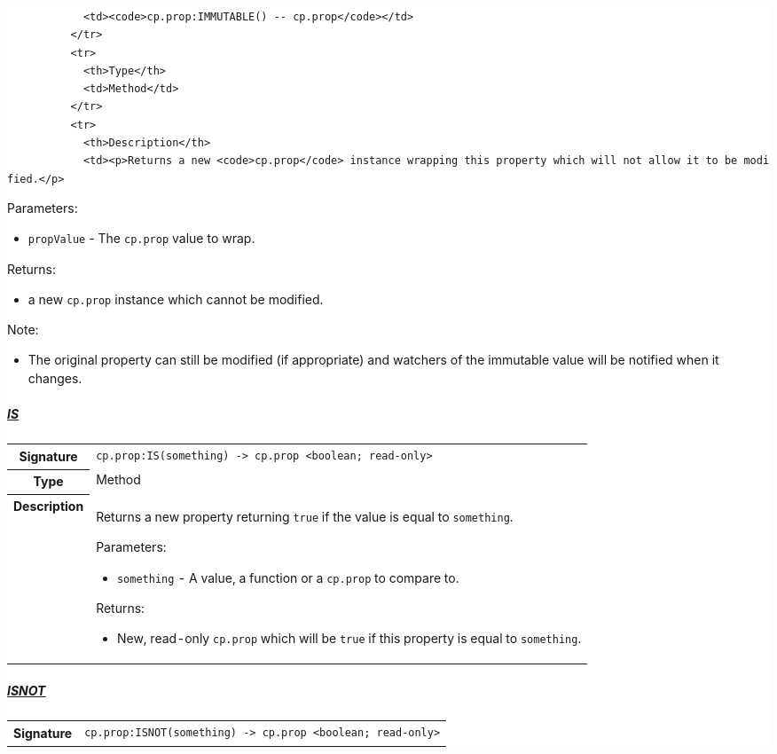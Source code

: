                 <td><code>cp.prop:IMMUTABLE() -- cp.prop</code></td>
              </tr>
              <tr>
                <th>Type</th>
                <td>Method</td>
              </tr>
              <tr>
                <th>Description</th>
                <td><p>Returns a new <code>cp.prop</code> instance wrapping this property which will not allow it to be modified.</p>
<p>Parameters:</p>
<ul>
<li><code>propValue</code>      - The <code>cp.prop</code> value to wrap.</li>
</ul>
<p>Returns:</p>
<ul>
<li>a new <code>cp.prop</code> instance which cannot be modified.</li>
</ul>
<p>Note:</p>
<ul>
<li>The original property can still be modified (if appropriate) and watchers of the immutable value will be notified when it changes.</li>
</ul>
</td>
              </tr>
            </table>
          </section>
          <section id="IS">
            <a name="//apple_ref/cpp/Method/IS" class="dashAnchor"></a>
            <h5><a href="#IS">IS</a></h5>
            <table>
              <tr>
                <th>Signature</th>
                <td><code>cp.prop:IS(something) -&gt; cp.prop &lt;boolean; read-only&gt;</code></td>
              </tr>
              <tr>
                <th>Type</th>
                <td>Method</td>
              </tr>
              <tr>
                <th>Description</th>
                <td><p>Returns a new property returning <code>true</code> if the value is equal to <code>something</code>.</p>
<p>Parameters:</p>
<ul>
<li><code>something</code>  - A value, a function or a <code>cp.prop</code> to compare to.</li>
</ul>
<p>Returns:</p>
<ul>
<li>New, read-only <code>cp.prop</code> which will be <code>true</code> if this property is equal to <code>something</code>.</li>
</ul>
</td>
              </tr>
            </table>
          </section>
          <section id="ISNOT">
            <a name="//apple_ref/cpp/Method/ISNOT" class="dashAnchor"></a>
            <h5><a href="#ISNOT">ISNOT</a></h5>
            <table>
              <tr>
                <th>Signature</th>
                <td><code>cp.prop:ISNOT(something) -&gt; cp.prop &lt;boolean; read-only&gt;</code></td>
              </tr>